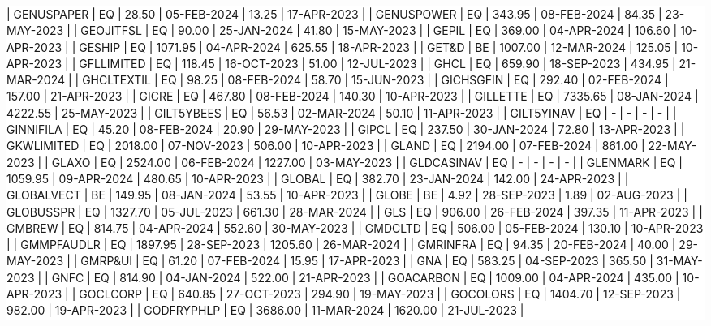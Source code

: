 | GENUSPAPER | EQ | 28.50 | 05-FEB-2024 | 13.25 | 17-APR-2023 |
| GENUSPOWER | EQ | 343.95 | 08-FEB-2024 | 84.35 | 23-MAY-2023 |
| GEOJITFSL | EQ | 90.00 | 25-JAN-2024 | 41.80 | 15-MAY-2023 |
| GEPIL | EQ | 369.00 | 04-APR-2024 | 106.60 | 10-APR-2023 |
| GESHIP | EQ | 1071.95 | 04-APR-2024 | 625.55 | 18-APR-2023 |
| GET&D | BE | 1007.00 | 12-MAR-2024 | 125.05 | 10-APR-2023 |
| GFLLIMITED | EQ | 118.45 | 16-OCT-2023 | 51.00 | 12-JUL-2023 |
| GHCL | EQ | 659.90 | 18-SEP-2023 | 434.95 | 21-MAR-2024 |
| GHCLTEXTIL | EQ | 98.25 | 08-FEB-2024 | 58.70 | 15-JUN-2023 |
| GICHSGFIN | EQ | 292.40 | 02-FEB-2024 | 157.00 | 21-APR-2023 |
| GICRE | EQ | 467.80 | 08-FEB-2024 | 140.30 | 10-APR-2023 |
| GILLETTE | EQ | 7335.65 | 08-JAN-2024 | 4222.55 | 25-MAY-2023 |
| GILT5YBEES | EQ | 56.53 | 02-MAR-2024 | 50.10 | 11-APR-2023 |
| GILT5YINAV | EQ | - | - | - | - |
| GINNIFILA | EQ | 45.20 | 08-FEB-2024 | 20.90 | 29-MAY-2023 |
| GIPCL | EQ | 237.50 | 30-JAN-2024 | 72.80 | 13-APR-2023 |
| GKWLIMITED | EQ | 2018.00 | 07-NOV-2023 | 506.00 | 10-APR-2023 |
| GLAND | EQ | 2194.00 | 07-FEB-2024 | 861.00 | 22-MAY-2023 |
| GLAXO | EQ | 2524.00 | 06-FEB-2024 | 1227.00 | 03-MAY-2023 |
| GLDCASINAV | EQ | - | - | - | - |
| GLENMARK | EQ | 1059.95 | 09-APR-2024 | 480.65 | 10-APR-2023 |
| GLOBAL | EQ | 382.70 | 23-JAN-2024 | 142.00 | 24-APR-2023 |
| GLOBALVECT | BE | 149.95 | 08-JAN-2024 | 53.55 | 10-APR-2023 |
| GLOBE | BE | 4.92 | 28-SEP-2023 | 1.89 | 02-AUG-2023 |
| GLOBUSSPR | EQ | 1327.70 | 05-JUL-2023 | 661.30 | 28-MAR-2024 |
| GLS | EQ | 906.00 | 26-FEB-2024 | 397.35 | 11-APR-2023 |
| GMBREW | EQ | 814.75 | 04-APR-2024 | 552.60 | 30-MAY-2023 |
| GMDCLTD | EQ | 506.00 | 05-FEB-2024 | 130.10 | 10-APR-2023 |
| GMMPFAUDLR | EQ | 1897.95 | 28-SEP-2023 | 1205.60 | 26-MAR-2024 |
| GMRINFRA | EQ | 94.35 | 20-FEB-2024 | 40.00 | 29-MAY-2023 |
| GMRP&UI | EQ | 61.20 | 07-FEB-2024 | 15.95 | 17-APR-2023 |
| GNA | EQ | 583.25 | 04-SEP-2023 | 365.50 | 31-MAY-2023 |
| GNFC | EQ | 814.90 | 04-JAN-2024 | 522.00 | 21-APR-2023 |
| GOACARBON | EQ | 1009.00 | 04-APR-2024 | 435.00 | 10-APR-2023 |
| GOCLCORP | EQ | 640.85 | 27-OCT-2023 | 294.90 | 19-MAY-2023 |
| GOCOLORS | EQ | 1404.70 | 12-SEP-2023 | 982.00 | 19-APR-2023 |
| GODFRYPHLP | EQ | 3686.00 | 11-MAR-2024 | 1620.00 | 21-JUL-2023 |